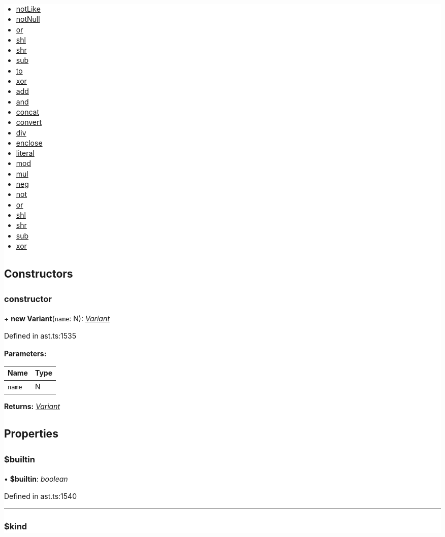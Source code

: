 * [notLike](_ast_.variant.md#notlike)
* [notNull](_ast_.variant.md#notnull)
* [or](_ast_.variant.md#or)
* [shl](_ast_.variant.md#shl)
* [shr](_ast_.variant.md#shr)
* [sub](_ast_.variant.md#sub)
* [to](_ast_.variant.md#to)
* [xor](_ast_.variant.md#xor)
* [add](_ast_.variant.md#static-add)
* [and](_ast_.variant.md#static-and)
* [concat](_ast_.variant.md#static-concat)
* [convert](_ast_.variant.md#static-convert)
* [div](_ast_.variant.md#static-div)
* [enclose](_ast_.variant.md#static-enclose)
* [literal](_ast_.variant.md#static-literal)
* [mod](_ast_.variant.md#static-mod)
* [mul](_ast_.variant.md#static-mul)
* [neg](_ast_.variant.md#static-neg)
* [not](_ast_.variant.md#static-not)
* [or](_ast_.variant.md#static-or)
* [shl](_ast_.variant.md#static-shl)
* [shr](_ast_.variant.md#static-shr)
* [sub](_ast_.variant.md#static-sub)
* [xor](_ast_.variant.md#static-xor)

## Constructors

###  constructor

\+ **new Variant**(`name`: N): *[Variant](_ast_.variant.md)*

Defined in ast.ts:1535

**Parameters:**

Name | Type |
------ | ------ |
`name` | N |

**Returns:** *[Variant](_ast_.variant.md)*

## Properties

###  $builtin

• **$builtin**: *boolean*

Defined in ast.ts:1540

___

###  $kind

